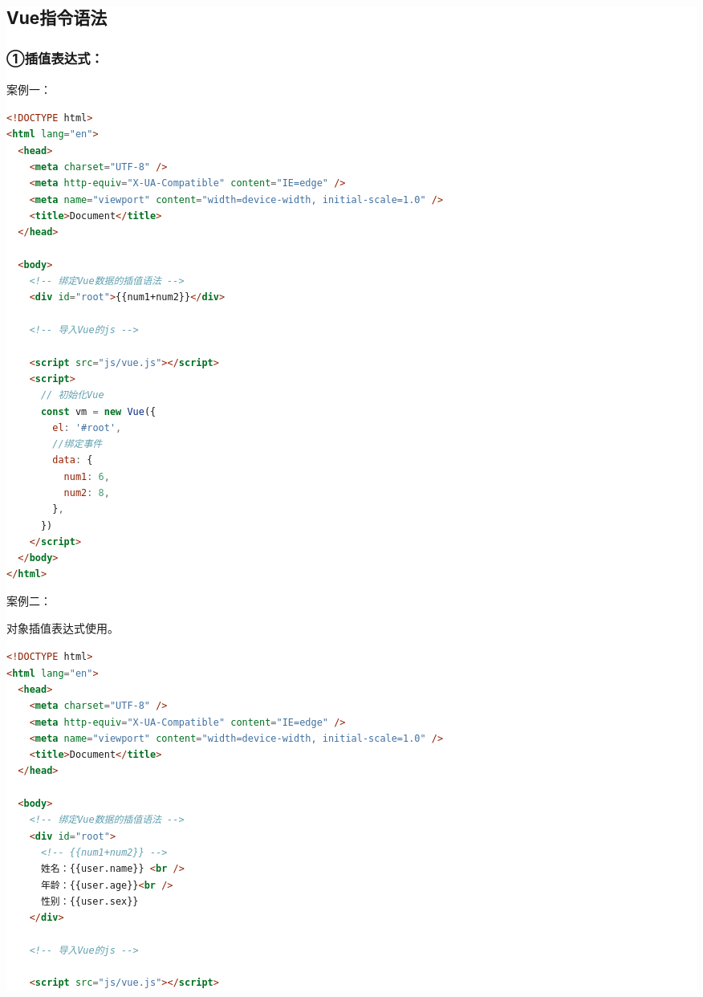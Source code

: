 ## Vue指令语法

### ①插值表达式：

案例一：

```HTML
<!DOCTYPE html>
<html lang="en">
  <head>
    <meta charset="UTF-8" />
    <meta http-equiv="X-UA-Compatible" content="IE=edge" />
    <meta name="viewport" content="width=device-width, initial-scale=1.0" />
    <title>Document</title>
  </head>

  <body>
    <!-- 绑定Vue数据的插值语法 -->
    <div id="root">{{num1+num2}}</div>

    <!-- 导入Vue的js -->

    <script src="js/vue.js"></script>
    <script>
      // 初始化Vue
      const vm = new Vue({
        el: '#root',
        //绑定事件
        data: {
          num1: 6,
          num2: 8,
        },
      })
    </script>
  </body>
</html>

```

案例二：

对象插值表达式使用。

```html
<!DOCTYPE html>
<html lang="en">
  <head>
    <meta charset="UTF-8" />
    <meta http-equiv="X-UA-Compatible" content="IE=edge" />
    <meta name="viewport" content="width=device-width, initial-scale=1.0" />
    <title>Document</title>
  </head>

  <body>
    <!-- 绑定Vue数据的插值语法 -->
    <div id="root">
      <!-- {{num1+num2}} -->
      姓名：{{user.name}} <br />
      年龄：{{user.age}}<br />
      性别：{{user.sex}}
    </div>

    <!-- 导入Vue的js -->

    <script src="js/vue.js"></script>
```
